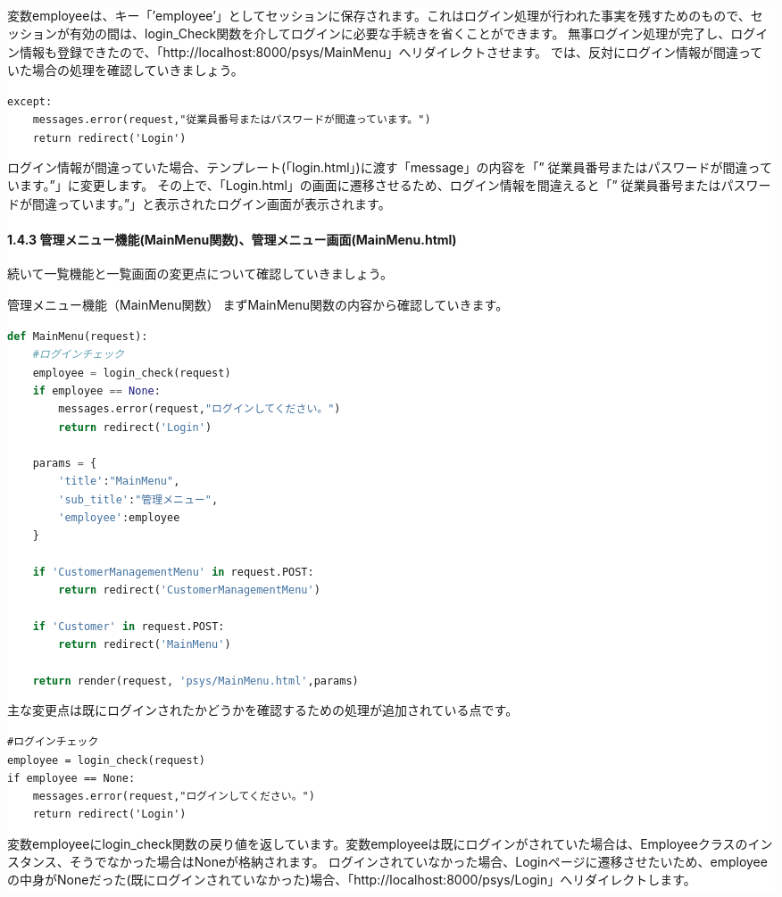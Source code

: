 変数employeeは、キー「’employee’」としてセッションに保存されます。これはログイン処理が行われた事実を残すためのもので、セッションが有効の間は、login_Check関数を介してログインに必要な手続きを省くことができます。
無事ログイン処理が完了し、ログイン情報も登録できたので、「http://localhost:8000/psys/MainMenu」へリダイレクトさせます。
では、反対にログイン情報が間違っていた場合の処理を確認していきましょう。

```
except:
    messages.error(request,"従業員番号またはパスワードが間違っています。")
    return redirect('Login')
```

ログイン情報が間違っていた場合、テンプレート(「login.html」)に渡す「message」の内容を「” 従業員番号またはパスワードが間違っています。”」に変更します。
その上で、「Login.html」の画面に遷移させるため、ログイン情報を間違えると「” 従業員番号またはパスワードが間違っています。”」と表示されたログイン画面が表示されます。


#### 1.4.3 管理メニュー機能(MainMenu関数)、管理メニュー画面(MainMenu.html)

続いて一覧機能と一覧画面の変更点について確認していきましょう。

管理メニュー機能（MainMenu関数）
まずMainMenu関数の内容から確認していきます。

```python:psys/views.py
def MainMenu(request):
    #ログインチェック
    employee = login_check(request)
    if employee == None:
        messages.error(request,"ログインしてください。")
        return redirect('Login')

    params = {
        'title':"MainMenu",
        'sub_title':"管理メニュー",
        'employee':employee
    }

    if 'CustomerManagementMenu' in request.POST:
        return redirect('CustomerManagementMenu')

    if 'Customer' in request.POST:
        return redirect('MainMenu')

    return render(request, 'psys/MainMenu.html',params)
```

主な変更点は既にログインされたかどうかを確認するための処理が追加されている点です。

```
#ログインチェック
employee = login_check(request)
if employee == None:
    messages.error(request,"ログインしてください。")
    return redirect('Login')
```

変数employeeにlogin_check関数の戻り値を返しています。変数employeeは既にログインがされていた場合は、Employeeクラスのインスタンス、そうでなかった場合はNoneが格納されます。
ログインされていなかった場合、Loginページに遷移させたいため、employeeの中身がNoneだった(既にログインされていなかった)場合、「http://localhost:8000/psys/Login」へリダイレクトします。
